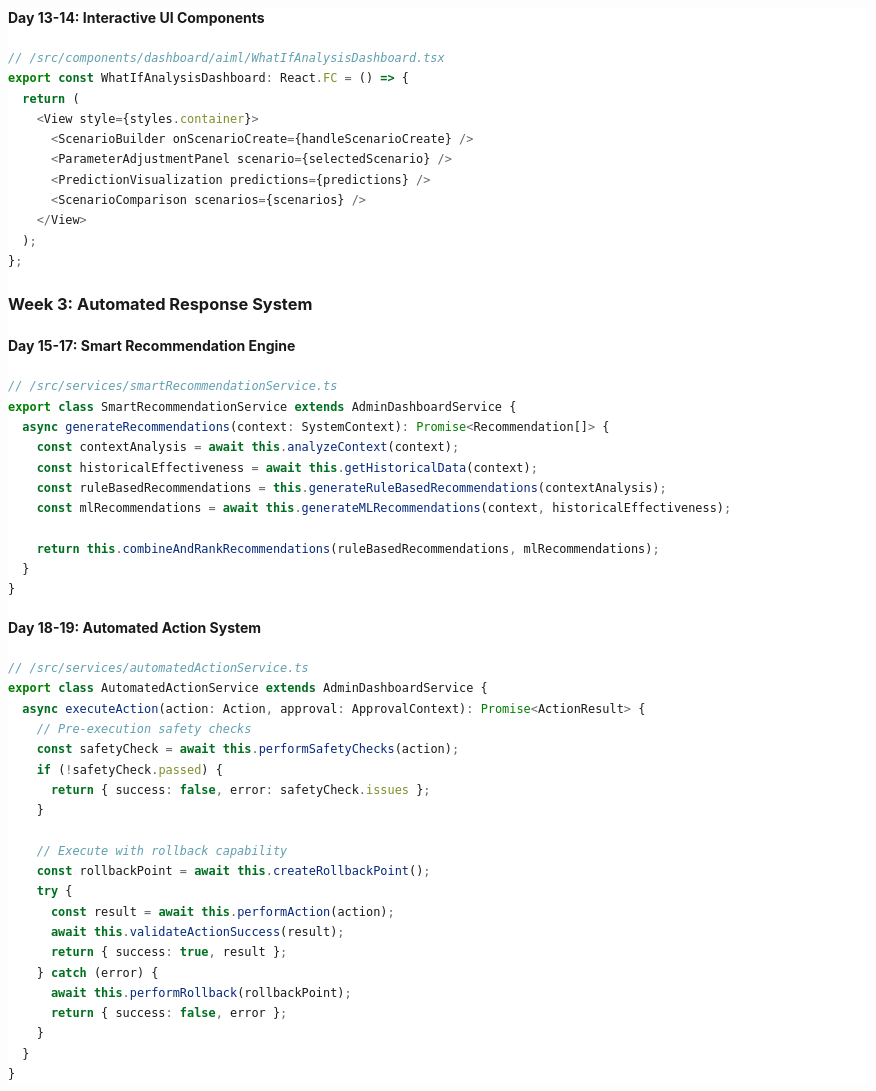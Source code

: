#### Day 13-14: Interactive UI Components
```typescript
// /src/components/dashboard/aiml/WhatIfAnalysisDashboard.tsx
export const WhatIfAnalysisDashboard: React.FC = () => {
  return (
    <View style={styles.container}>
      <ScenarioBuilder onScenarioCreate={handleScenarioCreate} />
      <ParameterAdjustmentPanel scenario={selectedScenario} />
      <PredictionVisualization predictions={predictions} />
      <ScenarioComparison scenarios={scenarios} />
    </View>
  );
};
```

### Week 3: Automated Response System

#### Day 15-17: Smart Recommendation Engine
```typescript
// /src/services/smartRecommendationService.ts
export class SmartRecommendationService extends AdminDashboardService {
  async generateRecommendations(context: SystemContext): Promise<Recommendation[]> {
    const contextAnalysis = await this.analyzeContext(context);
    const historicalEffectiveness = await this.getHistoricalData(context);
    const ruleBasedRecommendations = this.generateRuleBasedRecommendations(contextAnalysis);
    const mlRecommendations = await this.generateMLRecommendations(context, historicalEffectiveness);
    
    return this.combineAndRankRecommendations(ruleBasedRecommendations, mlRecommendations);
  }
}
```

#### Day 18-19: Automated Action System
```typescript
// /src/services/automatedActionService.ts
export class AutomatedActionService extends AdminDashboardService {
  async executeAction(action: Action, approval: ApprovalContext): Promise<ActionResult> {
    // Pre-execution safety checks
    const safetyCheck = await this.performSafetyChecks(action);
    if (!safetyCheck.passed) {
      return { success: false, error: safetyCheck.issues };
    }
    
    // Execute with rollback capability
    const rollbackPoint = await this.createRollbackPoint();
    try {
      const result = await this.performAction(action);
      await this.validateActionSuccess(result);
      return { success: true, result };
    } catch (error) {
      await this.performRollback(rollbackPoint);
      return { success: false, error };
    }
  }
}
```
